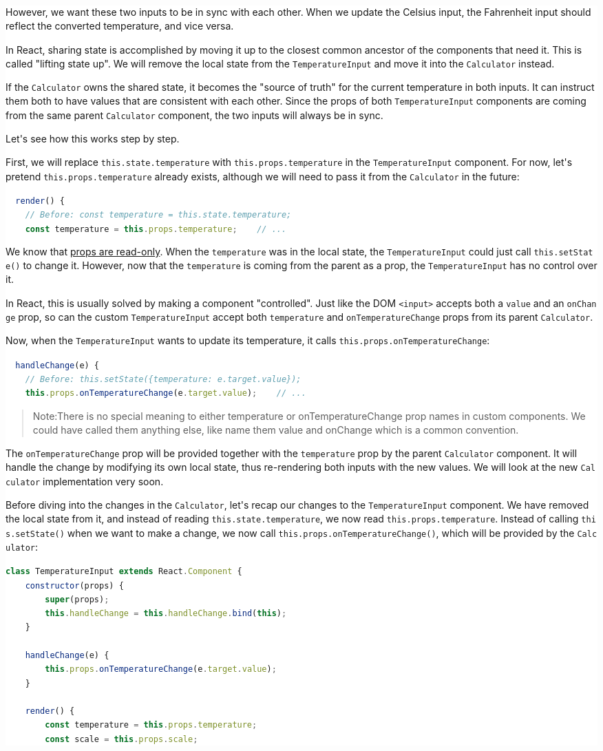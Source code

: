 However, we want these two inputs to be in sync with each other. When we update the Celsius input, the Fahrenheit input should reflect the converted temperature, and vice versa.

In React, sharing state is accomplished by moving it up to the closest common ancestor of the components that need it. This is called "lifting state up". We will remove the local state from the `TemperatureInput` and move it into the `Calculator` instead.

If the `Calculator` owns the shared state, it becomes the "source of truth" for the current temperature in both inputs. It can instruct them both to have values that are consistent with each other. Since the props of both `TemperatureInput` components are coming from the same parent `Calculator` component, the two inputs will always be in sync.

Let's see how this works step by step.

First, we will replace `this.state.temperature` with `this.props.temperature` in the `TemperatureInput` component. For now, let's pretend `this.props.temperature` already exists, although we will need to pass it from the `Calculator` in the future:

```js
  render() {
    // Before: const temperature = this.state.temperature;
    const temperature = this.props.temperature;    // ...
```

We know that [props are read-only](https://reactjs.org/docs/components-and-props.html#props-are-read-only). When the `temperature` was in the local state, the `TemperatureInput` could just call `this.setState()` to change it. However, now that the `temperature` is coming from the parent as a prop, the `TemperatureInput` has no control over it.

In React, this is usually solved by making a component "controlled". Just like the DOM `<input>` accepts both a `value` and an `onChange` prop, so can the custom `TemperatureInput` accept both `temperature` and `onTemperatureChange` props from its parent `Calculator`.

Now, when the `TemperatureInput` wants to update its temperature, it calls `this.props.onTemperatureChange`:

```js
  handleChange(e) {
    // Before: this.setState({temperature: e.target.value});
    this.props.onTemperatureChange(e.target.value);    // ...
```

> Note:There is no special meaning to either temperature or onTemperatureChange prop names in custom components. We could have called them anything else, like name them value and onChange which is a common convention.

The `onTemperatureChange` prop will be provided together with the `temperature` prop by the parent `Calculator` component. It will handle the change by modifying its own local state, thus re-rendering both inputs with the new values. We will look at the new `Calculator` implementation very soon.

Before diving into the changes in the `Calculator`, let's recap our changes to the `TemperatureInput` component. We have removed the local state from it, and instead of reading `this.state.temperature`, we now read `this.props.temperature`. Instead of calling `this.setState()` when we want to make a change, we now call `this.props.onTemperatureChange()`, which will be provided by the `Calculator`:

```js
class TemperatureInput extends React.Component {
    constructor(props) {
        super(props);
        this.handleChange = this.handleChange.bind(this);
    }

    handleChange(e) {
        this.props.onTemperatureChange(e.target.value);
    }

    render() {
        const temperature = this.props.temperature;
        const scale = this.props.scale;
```